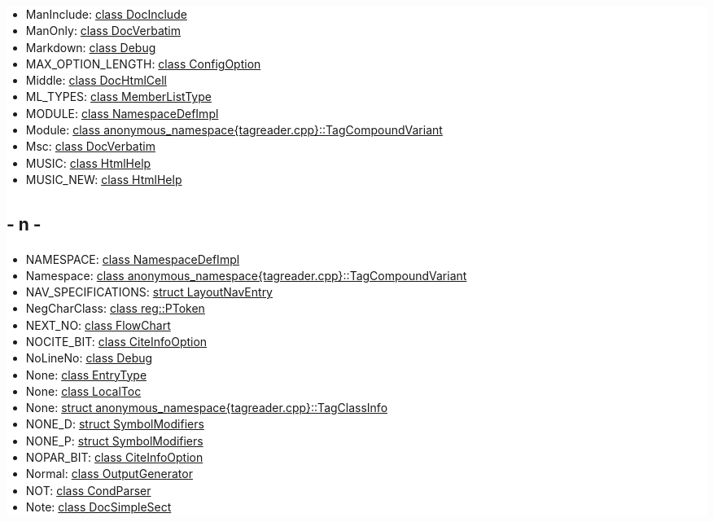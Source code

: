 <ul>
<li>ManInclude: <a href="/web-doxygen/docs/api/classes/docinclude/#a72aa0fd397546547aadf356348ff3eafa135c7c87665378652c597d57710d60a1">class DocInclude</a></li>
<li>ManOnly: <a href="/web-doxygen/docs/api/classes/docverbatim/#ad8c770dcf2e62369b95f4e34fb11fa36a578f19d38fb29903c3f55aea4f76bccb">class DocVerbatim</a></li>
<li>Markdown: <a href="/web-doxygen/docs/api/classes/debug/#a1c3f4696cf44a23f41e034323c426f7da4e7a964cec1d0423c74ab7045c1f6f6d">class Debug</a></li>
<li>MAX_OPTION_LENGTH: <a href="/web-doxygen/docs/api/classes/configoption/#a641ee9c39bb9c1951b3079073b09d965aa40e4123355dbeb41dc6ca0c68c0d346">class ConfigOption</a></li>
<li>Middle: <a href="/web-doxygen/docs/api/classes/dochtmlcell/#a117087bb36d345bd488208e3c49abc0babae45ea034d0582aeb7a2edd6f93b518">class DocHtmlCell</a></li>
<li>ML_TYPES: <a href="/web-doxygen/docs/api/classes/memberlisttype/#af59003ec5970dfc912aad7371ca8c60baf32a971c63d9b870ab60b27bdd08fc55">class MemberListType</a></li>
<li>MODULE: <a href="/web-doxygen/docs/api/classes/namespacedefimpl/#a94a4b683ede00c5ac9055d7fd64acd75acfc12b21335159f7a5db523fddf808b2">class NamespaceDefImpl</a></li>
<li>Module: <a href="/web-doxygen/docs/api/classes/anonymous-namespace-tagreader-cpp-/tagcompoundvariant/#a1a5f5ee04cdc70747f2c031f548d4ed7ae55f75a29310d7b60f7ac1d390c8ae42">class anonymous_namespace{tagreader.cpp}::TagCompoundVariant</a></li>
<li>Msc: <a href="/web-doxygen/docs/api/classes/docverbatim/#ad8c770dcf2e62369b95f4e34fb11fa36aa841d77afafe62444561766f255fda8b">class DocVerbatim</a></li>
<li>MUSIC: <a href="/web-doxygen/docs/api/classes/htmlhelp/#a7fa2b031d786cb7a678e88809c2566caa761720c8f58915a5614f8ee8e87fd73b">class HtmlHelp</a></li>
<li>MUSIC_NEW: <a href="/web-doxygen/docs/api/classes/htmlhelp/#a7fa2b031d786cb7a678e88809c2566caa33344e49811ddf6461d0d002de73d1fe">class HtmlHelp</a></li>
</ul>

## - n -

<ul>
<li>NAMESPACE: <a href="/web-doxygen/docs/api/classes/namespacedefimpl/#a94a4b683ede00c5ac9055d7fd64acd75a8397889054ee84a12aa0eb5f16be2364">class NamespaceDefImpl</a></li>
<li>Namespace: <a href="/web-doxygen/docs/api/classes/anonymous-namespace-tagreader-cpp-/tagcompoundvariant/#a1a5f5ee04cdc70747f2c031f548d4ed7ab3ba0fe968ce39dcfc6fe8cc0f1b02da">class anonymous_namespace{tagreader.cpp}::TagCompoundVariant</a></li>
<li>NAV_SPECIFICATIONS: <a href="/web-doxygen/docs/api/structs/layoutnaventry/#aef36305dd829f7cde87ca203ae647c7cac61d04c83999bd497b29972680f2218f">struct LayoutNavEntry</a></li>
<li>NegCharClass: <a href="/web-doxygen/docs/api/classes/reg/ptoken/#a9649bb8ecf7bd3f7faf60b56c6fa72f0a7751fdcc5884cd61bbf7c0e9ddc4d5b9">class reg::PToken</a></li>
<li>NEXT_NO: <a href="/web-doxygen/docs/api/classes/flowchart/#acd787d5c3faa541b938e0d58c800572ca34ecdc72ac6ea03993ca144ae7708be6">class FlowChart</a></li>
<li>NOCITE_BIT: <a href="/web-doxygen/docs/api/classes/citeinfooption/#a399d7010f84c67803f2508d1def8fa05af7c423a479f5b6b99fcaf4cb5fb6f244">class CiteInfoOption</a></li>
<li>NoLineNo: <a href="/web-doxygen/docs/api/classes/debug/#a1c3f4696cf44a23f41e034323c426f7da1e4864dcfb33d0155b7c8b2506fa7c62">class Debug</a></li>
<li>None: <a href="/web-doxygen/docs/api/classes/entrytype/#a9e69db1a19d48dc4736e4c09f575a07aa03be54a8676c4dab23d50abc2e205fab">class EntryType</a></li>
<li>None: <a href="/web-doxygen/docs/api/classes/localtoc/#a665c661f92a4de013f9c54ad52a330eca1880247bd8812ade02c316bfc1923e1e">class LocalToc</a></li>
<li>None: <a href="/web-doxygen/docs/api/structs/anonymous-namespace-tagreader-cpp-/tagclassinfo/#ad710e6d1b19b22e7b1c9342cbe994497a6adf97f83acf6453d4a6a4b1070f3754">struct anonymous_namespace{tagreader.cpp}::TagClassInfo</a></li>
<li>NONE_D: <a href="/web-doxygen/docs/api/structs/symbolmodifiers/#aceec8152eeb6c06b8dbe03ef14fed6a4ace26f25fe9aa85a4d1b93a09af862d8b">struct SymbolModifiers</a></li>
<li>NONE_P: <a href="/web-doxygen/docs/api/structs/symbolmodifiers/#a6c76745fa39de2b90353729fe62c6708ae43158532fe3de25bbe6661d6fdef5d0">struct SymbolModifiers</a></li>
<li>NOPAR_BIT: <a href="/web-doxygen/docs/api/classes/citeinfooption/#a399d7010f84c67803f2508d1def8fa05a0f327d56099298f88abf351d59e2c4e8">class CiteInfoOption</a></li>
<li>Normal: <a href="/web-doxygen/docs/api/classes/outputgenerator/#a94f2e5794dffec4be4d53d644f5e4dcba960b44c579bc2f6818d2daaf9e4c16f0">class OutputGenerator</a></li>
<li>NOT: <a href="/web-doxygen/docs/api/classes/condparser/#a5aa74df7a6a3bdd9a8f5eecc10efa66ca3dd545603f097982a39111714ebd3cd3">class CondParser</a></li>
<li>Note: <a href="/web-doxygen/docs/api/classes/docsimplesect/#a3b9f9dd4952f3d819b347f74a6769a9bada884137c8ff6a93503a9c561d5c35d0">class DocSimpleSect</a></li>